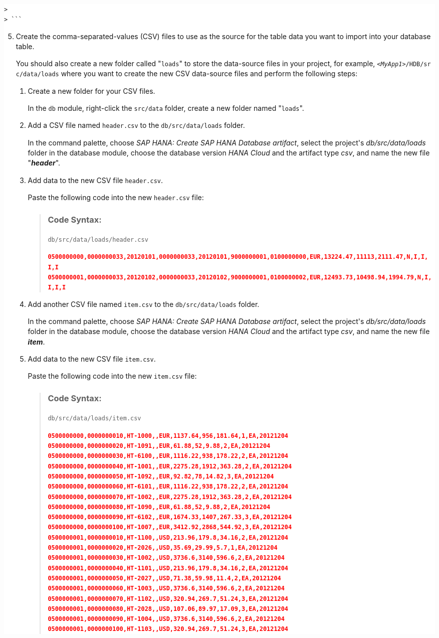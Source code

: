     > 
    > ```

5.  Create the comma-separated-values \(CSV\) files to use as the source for the table data you want to import into your database table.

    You should also create a new folder called "`loads`" to store the data-source files in your project, for example, <code><i class="varname">&lt;MyApp1&gt;</i>/HDB/src/data/loads</code> where you want to create the new CSV data-source files and perform the following steps:

    1.  Create a new folder for your CSV files.

        In the `db` module, right-click the `src/data` folder, create a new folder named "`loads`".

    2.  Add a CSV file named `header.csv` to the `db/src/data/loads` folder.

        In the command palette, choose *SAP HANA: Create SAP HANA Database artifact*, select the project's *db/src/data/loads* folder in the database module, choose the database version *HANA Cloud* and the artifact type *csv*, and name the new file "***header***".

    3.  Add data to the new CSV file `header.csv`.

        Paste the following code into the new `header.csv` file:

        > ### Code Syntax:  
        > `db/src/data/loads/header.csv`
        > 
        > ```json
        > 0500000000,0000000033,20120101,0000000033,20120101,9000000001,0100000000,EUR,13224.47,11113,2111.47,N,I,I,I,I
        > 0500000001,0000000033,20120102,0000000033,20120102,9000000001,0100000002,EUR,12493.73,10498.94,1994.79,N,I,I,I,I
        > ```

    4.  Add another CSV file named `item.csv` to the `db/src/data/loads` folder.

        In the command palette, choose *SAP HANA: Create SAP HANA Database artifact*, select the project's *db/src/data/loads* folder in the database module, choose the database version *HANA Cloud* and the artifact type *csv*, and name the new file ***item***.

    5.  Add data to the new CSV file `item.csv`.

        Paste the following code into the new `item.csv` file:

        > ### Code Syntax:  
        > `db/src/data/loads/item.csv`
        > 
        > ```json
        > 0500000000,0000000010,HT-1000,,EUR,1137.64,956,181.64,1,EA,20121204
        > 0500000000,0000000020,HT-1091,,EUR,61.88,52,9.88,2,EA,20121204
        > 0500000000,0000000030,HT-6100,,EUR,1116.22,938,178.22,2,EA,20121204
        > 0500000000,0000000040,HT-1001,,EUR,2275.28,1912,363.28,2,EA,20121204
        > 0500000000,0000000050,HT-1092,,EUR,92.82,78,14.82,3,EA,20121204
        > 0500000000,0000000060,HT-6101,,EUR,1116.22,938,178.22,2,EA,20121204
        > 0500000000,0000000070,HT-1002,,EUR,2275.28,1912,363.28,2,EA,20121204
        > 0500000000,0000000080,HT-1090,,EUR,61.88,52,9.88,2,EA,20121204
        > 0500000000,0000000090,HT-6102,,EUR,1674.33,1407,267.33,3,EA,20121204
        > 0500000000,0000000100,HT-1007,,EUR,3412.92,2868,544.92,3,EA,20121204
        > 0500000001,0000000010,HT-1100,,USD,213.96,179.8,34.16,2,EA,20121204
        > 0500000001,0000000020,HT-2026,,USD,35.69,29.99,5.7,1,EA,20121204
        > 0500000001,0000000030,HT-1002,,USD,3736.6,3140,596.6,2,EA,20121204
        > 0500000001,0000000040,HT-1101,,USD,213.96,179.8,34.16,2,EA,20121204
        > 0500000001,0000000050,HT-2027,,USD,71.38,59.98,11.4,2,EA,20121204
        > 0500000001,0000000060,HT-1003,,USD,3736.6,3140,596.6,2,EA,20121204
        > 0500000001,0000000070,HT-1102,,USD,320.94,269.7,51.24,3,EA,20121204
        > 0500000001,0000000080,HT-2028,,USD,107.06,89.97,17.09,3,EA,20121204
        > 0500000001,0000000090,HT-1004,,USD,3736.6,3140,596.6,2,EA,20121204
        > 0500000001,0000000100,HT-1103,,USD,320.94,269.7,51.24,3,EA,20121204
        > ```
